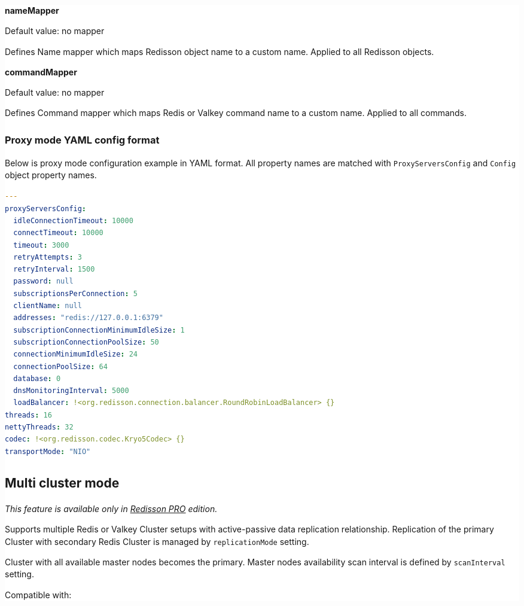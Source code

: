 **nameMapper**

Default value: no mapper

Defines Name mapper which maps Redisson object name to a custom name.
Applied to all Redisson objects.

**commandMapper**

Default value: no mapper

Defines Command mapper which maps Redis or Valkey command name to a custom name. Applied to all commands.

### Proxy mode YAML config format

Below is proxy mode configuration example in YAML format. All property
names are matched with `ProxyServersConfig` and `Config` object property names.

```yaml
---
proxyServersConfig:
  idleConnectionTimeout: 10000
  connectTimeout: 10000
  timeout: 3000
  retryAttempts: 3
  retryInterval: 1500
  password: null
  subscriptionsPerConnection: 5
  clientName: null
  addresses: "redis://127.0.0.1:6379"
  subscriptionConnectionMinimumIdleSize: 1
  subscriptionConnectionPoolSize: 50
  connectionMinimumIdleSize: 24
  connectionPoolSize: 64
  database: 0
  dnsMonitoringInterval: 5000
  loadBalancer: !<org.redisson.connection.balancer.RoundRobinLoadBalancer> {}
threads: 16
nettyThreads: 32
codec: !<org.redisson.codec.Kryo5Codec> {}
transportMode: "NIO"
```

## Multi cluster mode

_This feature is available only in [Redisson PRO](https://redisson.pro) edition._

Supports multiple Redis or Valkey Cluster setups with active-passive data replication relationship. Replication of the primary Cluster with secondary Redis Cluster is managed by `replicationMode` setting.

Cluster with all available master nodes becomes the primary. Master nodes availability scan interval is defined by `scanInterval` setting.

Compatible with:
